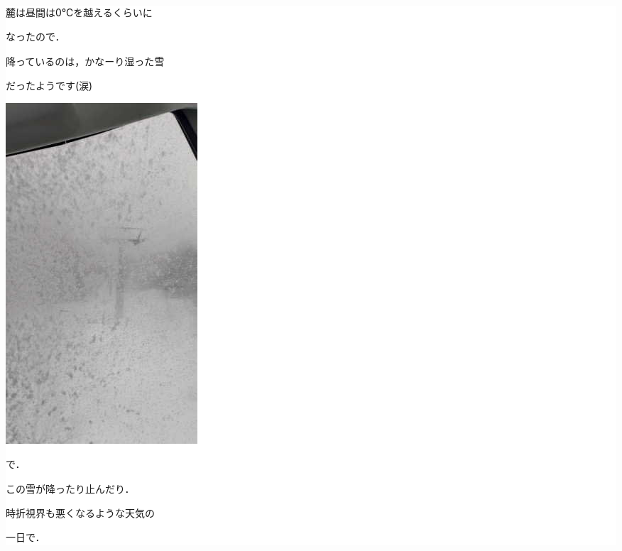 





麓は昼間は0℃を越えるくらいに


なったので．


降っているのは，かなーり湿った雪


だったようです(涙)




![dbde446cc8cb77560d2d91405102dffc.jpg](images/dbde446cc8cb77560d2d91405102dffc.jpg)







で．


この雪が降ったり止んだり．


時折視界も悪くなるような天気の


一日で．


